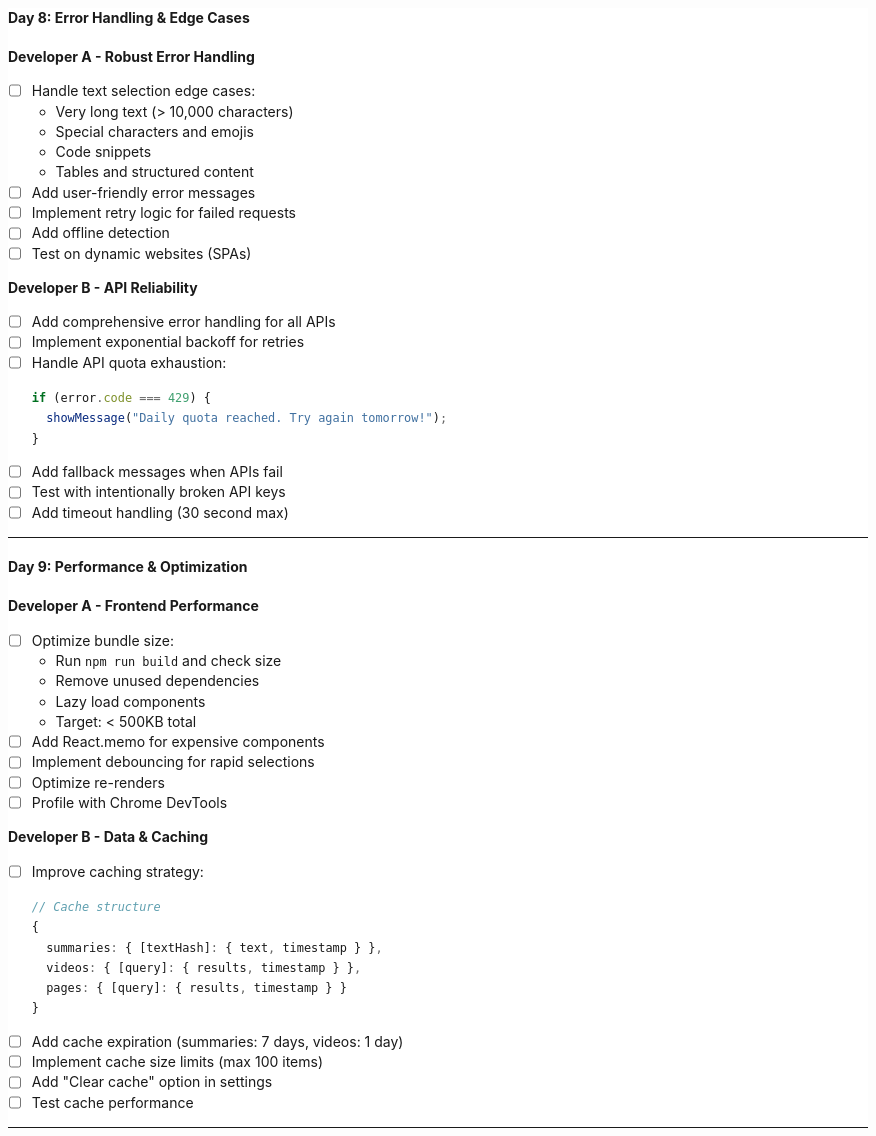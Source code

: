 #### **Day 8: Error Handling & Edge Cases**

**Developer A - Robust Error Handling**
- [ ] Handle text selection edge cases:
  - Very long text (> 10,000 characters)
  - Special characters and emojis
  - Code snippets
  - Tables and structured content
- [ ] Add user-friendly error messages
- [ ] Implement retry logic for failed requests
- [ ] Add offline detection
- [ ] Test on dynamic websites (SPAs)

**Developer B - API Reliability**
- [ ] Add comprehensive error handling for all APIs
- [ ] Implement exponential backoff for retries
- [ ] Handle API quota exhaustion:
  ```typescript
  if (error.code === 429) {
    showMessage("Daily quota reached. Try again tomorrow!");
  }
  ```
- [ ] Add fallback messages when APIs fail
- [ ] Test with intentionally broken API keys
- [ ] Add timeout handling (30 second max)

---

#### **Day 9: Performance & Optimization**

**Developer A - Frontend Performance**
- [ ] Optimize bundle size:
  - Run `npm run build` and check size
  - Remove unused dependencies
  - Lazy load components
  - Target: < 500KB total
- [ ] Add React.memo for expensive components
- [ ] Implement debouncing for rapid selections
- [ ] Optimize re-renders
- [ ] Profile with Chrome DevTools

**Developer B - Data & Caching**
- [ ] Improve caching strategy:
  ```typescript
  // Cache structure
  {
    summaries: { [textHash]: { text, timestamp } },
    videos: { [query]: { results, timestamp } },
    pages: { [query]: { results, timestamp } }
  }
  ```
- [ ] Add cache expiration (summaries: 7 days, videos: 1 day)
- [ ] Implement cache size limits (max 100 items)
- [ ] Add "Clear cache" option in settings
- [ ] Test cache performance

---
